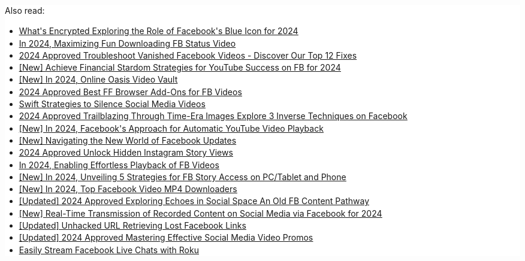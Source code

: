 <ins class="adsbygoogle"
     style="display:block"
     data-ad-format="autorelaxed"
     data-ad-client="ca-pub-7571918770474297"
     data-ad-slot="1223367746"></ins>



<ins class="adsbygoogle"
     style="display:block"
     data-ad-client="ca-pub-7571918770474297"
     data-ad-slot="8358498916"
     data-ad-format="auto"
     data-full-width-responsive="true"></ins>

<span class="atpl-alsoreadstyle">Also read:</span>
<div><ul>
<li><a href="https://facebook-videos.techidaily.com/whats-encrypted-exploring-the-role-of-facebooks-blue-icon-for-2024/"><u>What's Encrypted  Exploring the Role of Facebook's Blue Icon for 2024</u></a></li>
<li><a href="https://facebook-videos.techidaily.com/in-2024-maximizing-fun-downloading-fb-status-video/"><u>In 2024, Maximizing Fun  Downloading FB Status Video</u></a></li>
<li><a href="https://facebook-videos.techidaily.com/2024-approved-troubleshoot-vanished-facebook-videos-discover-our-top-12-fixes/"><u>2024 Approved  Troubleshoot Vanished Facebook Videos - Discover Our Top 12 Fixes</u></a></li>
<li><a href="https://facebook-videos.techidaily.com/new-achieve-financial-stardom-strategies-for-youtube-success-on-fb-for-2024/"><u>[New] Achieve Financial Stardom  Strategies for YouTube Success on FB for 2024</u></a></li>
<li><a href="https://facebook-videos.techidaily.com/new-in-2024-online-oasis-video-vault/"><u>[New] In 2024, Online Oasis Video Vault</u></a></li>
<li><a href="https://facebook-videos.techidaily.com/2024-approved-best-ff-browser-add-ons-for-fb-videos/"><u>2024 Approved  Best FF Browser Add-Ons for FB Videos</u></a></li>
<li><a href="https://facebook-videos.techidaily.com/swift-strategies-to-silence-social-media-videos/"><u>Swift Strategies to Silence Social Media Videos</u></a></li>
<li><a href="https://facebook-videos.techidaily.com/2024-approved-trailblazing-through-time-era-images-explore-3-inverse-techniques-on-facebook/"><u>2024 Approved  Trailblazing Through Time-Era Images  Explore 3 Inverse Techniques on Facebook</u></a></li>
<li><a href="https://facebook-videos.techidaily.com/new-in-2024-facebooks-approach-for-automatic-youtube-video-playback/"><u>[New] In 2024, Facebook's Approach for Automatic YouTube Video Playback</u></a></li>
<li><a href="https://facebook-videos.techidaily.com/new-navigating-the-new-world-of-facebook-updates/"><u>[New] Navigating the New World of Facebook Updates</u></a></li>
<li><a href="https://facebook-videos.techidaily.com/2024-approved-unlock-hidden-instagram-story-views/"><u>2024 Approved  Unlock Hidden Instagram Story Views</u></a></li>
<li><a href="https://facebook-videos.techidaily.com/in-2024-enabling-effortless-playback-of-fb-videos/"><u>In 2024, Enabling Effortless Playback of FB Videos</u></a></li>
<li><a href="https://facebook-videos.techidaily.com/new-in-2024-unveiling-5-strategies-for-fb-story-access-on-pctablet-and-phone/"><u>[New] In 2024, Unveiling 5 Strategies for FB Story Access on PC/Tablet and Phone</u></a></li>
<li><a href="https://facebook-videos.techidaily.com/new-in-2024-top-facebook-video-mp4-downloaders/"><u>[New] In 2024, Top Facebook Video MP4 Downloaders</u></a></li>
<li><a href="https://facebook-videos.techidaily.com/updated-2024-approved-exploring-echoes-in-social-space-an-old-fb-content-pathway/"><u>[Updated] 2024 Approved  Exploring Echoes in Social Space  An Old FB Content Pathway</u></a></li>
<li><a href="https://facebook-videos.techidaily.com/new-real-time-transmission-of-recorded-content-on-social-media-via-facebook-for-2024/"><u>[New] Real-Time Transmission of Recorded Content on Social Media via Facebook for 2024</u></a></li>
<li><a href="https://facebook-videos.techidaily.com/updated-unhacked-url-retrieving-lost-facebook-links/"><u>[Updated] Unhacked URL  Retrieving Lost Facebook Links</u></a></li>
<li><a href="https://facebook-videos.techidaily.com/updated-2024-approved-mastering-effective-social-media-video-promos/"><u>[Updated] 2024 Approved  Mastering Effective Social Media Video Promos</u></a></li>
<li><a href="https://facebook-videos.techidaily.com/easily-stream-facebook-live-chats-with-roku/"><u>Easily Stream Facebook Live Chats with Roku</u></a></li>